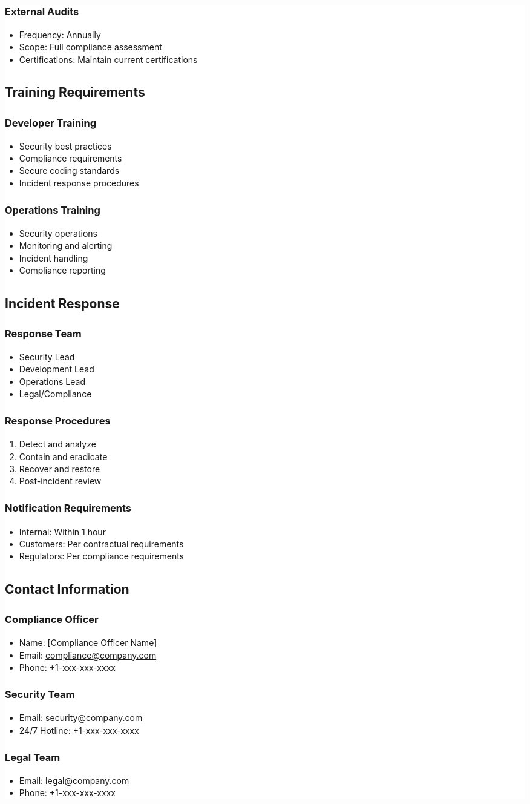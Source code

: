 ### External Audits
- Frequency: Annually
- Scope: Full compliance assessment
- Certifications: Maintain current certifications

## Training Requirements

### Developer Training
- Security best practices
- Compliance requirements
- Secure coding standards
- Incident response procedures

### Operations Training
- Security operations
- Monitoring and alerting
- Incident handling
- Compliance reporting

## Incident Response

### Response Team
- Security Lead
- Development Lead
- Operations Lead
- Legal/Compliance

### Response Procedures
1. Detect and analyze
2. Contain and eradicate
3. Recover and restore
4. Post-incident review

### Notification Requirements
- Internal: Within 1 hour
- Customers: Per contractual requirements
- Regulators: Per compliance requirements

## Contact Information

### Compliance Officer
- Name: [Compliance Officer Name]
- Email: compliance@company.com
- Phone: +1-xxx-xxx-xxxx

### Security Team
- Email: security@company.com
- 24/7 Hotline: +1-xxx-xxx-xxxx

### Legal Team
- Email: legal@company.com
- Phone: +1-xxx-xxx-xxxx
